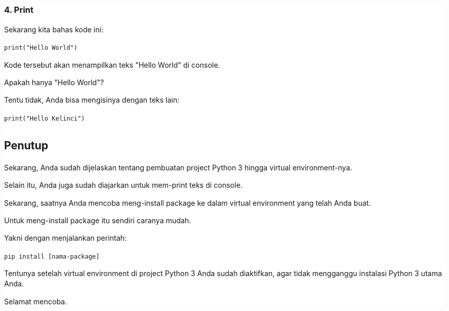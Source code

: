 ### 4. Print

Sekarang kita bahas kode ini:

```
print("Hello World")
```

Kode tersebut akan menampilkan teks "Hello World" di console.

Apakah hanya "Hello World"?

Tentu tidak, Anda bisa mengisinya dengan teks lain:

```
print("Hello Kelinci")
```

## Penutup

Sekarang, Anda sudah dijelaskan tentang pembuatan project Python 3 hingga virtual environment-nya.

Selain itu, Anda juga sudah diajarkan untuk mem-print teks di console.

Sekarang, saatnya Anda mencoba meng-install package ke dalam virtual environment yang telah Anda buat.

Untuk meng-install package itu sendiri caranya mudah.

Yakni dengan menjalankan perintah:

```
pip install [nama-package]
```

Tentunya setelah virtual environment di project Python 3 Anda sudah diaktifkan, agar tidak mengganggu instalasi Python 3 utama Anda.

Selamat mencoba.
